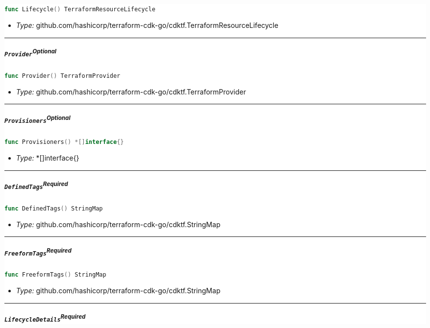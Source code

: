 ```go
func Lifecycle() TerraformResourceLifecycle
```

- *Type:* github.com/hashicorp/terraform-cdk-go/cdktf.TerraformResourceLifecycle

---

##### `Provider`<sup>Optional</sup> <a name="Provider" id="rhizo-co-terraform-provider-oci.cloudBridgeAgentPlugin.CloudBridgeAgentPlugin.property.provider"></a>

```go
func Provider() TerraformProvider
```

- *Type:* github.com/hashicorp/terraform-cdk-go/cdktf.TerraformProvider

---

##### `Provisioners`<sup>Optional</sup> <a name="Provisioners" id="rhizo-co-terraform-provider-oci.cloudBridgeAgentPlugin.CloudBridgeAgentPlugin.property.provisioners"></a>

```go
func Provisioners() *[]interface{}
```

- *Type:* *[]interface{}

---

##### `DefinedTags`<sup>Required</sup> <a name="DefinedTags" id="rhizo-co-terraform-provider-oci.cloudBridgeAgentPlugin.CloudBridgeAgentPlugin.property.definedTags"></a>

```go
func DefinedTags() StringMap
```

- *Type:* github.com/hashicorp/terraform-cdk-go/cdktf.StringMap

---

##### `FreeformTags`<sup>Required</sup> <a name="FreeformTags" id="rhizo-co-terraform-provider-oci.cloudBridgeAgentPlugin.CloudBridgeAgentPlugin.property.freeformTags"></a>

```go
func FreeformTags() StringMap
```

- *Type:* github.com/hashicorp/terraform-cdk-go/cdktf.StringMap

---

##### `LifecycleDetails`<sup>Required</sup> <a name="LifecycleDetails" id="rhizo-co-terraform-provider-oci.cloudBridgeAgentPlugin.CloudBridgeAgentPlugin.property.lifecycleDetails"></a>
